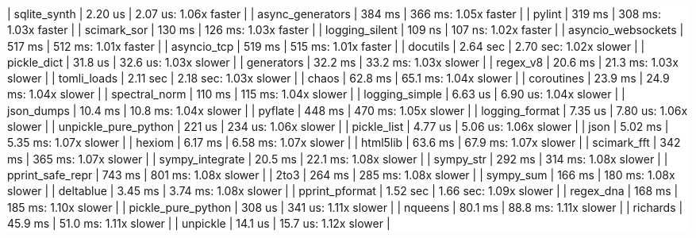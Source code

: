 | sqlite_synth               | 2.20 us                                                | 2.07 us: 1.06x faster                                                 |
| async_generators           | 384 ms                                                 | 366 ms: 1.05x faster                                                  |
| pylint                     | 319 ms                                                 | 308 ms: 1.03x faster                                                  |
| scimark_sor                | 130 ms                                                 | 126 ms: 1.03x faster                                                  |
| logging_silent             | 109 ns                                                 | 107 ns: 1.02x faster                                                  |
| asyncio_websockets         | 517 ms                                                 | 512 ms: 1.01x faster                                                  |
| asyncio_tcp                | 519 ms                                                 | 515 ms: 1.01x faster                                                  |
| docutils                   | 2.64 sec                                               | 2.70 sec: 1.02x slower                                                |
| pickle_dict                | 31.8 us                                                | 32.6 us: 1.03x slower                                                 |
| generators                 | 32.2 ms                                                | 33.2 ms: 1.03x slower                                                 |
| regex_v8                   | 20.6 ms                                                | 21.3 ms: 1.03x slower                                                 |
| tomli_loads                | 2.11 sec                                               | 2.18 sec: 1.03x slower                                                |
| chaos                      | 62.8 ms                                                | 65.1 ms: 1.04x slower                                                 |
| coroutines                 | 23.9 ms                                                | 24.9 ms: 1.04x slower                                                 |
| spectral_norm              | 110 ms                                                 | 115 ms: 1.04x slower                                                  |
| logging_simple             | 6.63 us                                                | 6.90 us: 1.04x slower                                                 |
| json_dumps                 | 10.4 ms                                                | 10.8 ms: 1.04x slower                                                 |
| pyflate                    | 448 ms                                                 | 470 ms: 1.05x slower                                                  |
| logging_format             | 7.35 us                                                | 7.80 us: 1.06x slower                                                 |
| unpickle_pure_python       | 221 us                                                 | 234 us: 1.06x slower                                                  |
| pickle_list                | 4.77 us                                                | 5.06 us: 1.06x slower                                                 |
| json                       | 5.02 ms                                                | 5.35 ms: 1.07x slower                                                 |
| hexiom                     | 6.17 ms                                                | 6.58 ms: 1.07x slower                                                 |
| html5lib                   | 63.6 ms                                                | 67.9 ms: 1.07x slower                                                 |
| scimark_fft                | 342 ms                                                 | 365 ms: 1.07x slower                                                  |
| sympy_integrate            | 20.5 ms                                                | 22.1 ms: 1.08x slower                                                 |
| sympy_str                  | 292 ms                                                 | 314 ms: 1.08x slower                                                  |
| pprint_safe_repr           | 743 ms                                                 | 801 ms: 1.08x slower                                                  |
| 2to3                       | 264 ms                                                 | 285 ms: 1.08x slower                                                  |
| sympy_sum                  | 166 ms                                                 | 180 ms: 1.08x slower                                                  |
| deltablue                  | 3.45 ms                                                | 3.74 ms: 1.08x slower                                                 |
| pprint_pformat             | 1.52 sec                                               | 1.66 sec: 1.09x slower                                                |
| regex_dna                  | 168 ms                                                 | 185 ms: 1.10x slower                                                  |
| pickle_pure_python         | 308 us                                                 | 341 us: 1.11x slower                                                  |
| nqueens                    | 80.1 ms                                                | 88.8 ms: 1.11x slower                                                 |
| richards                   | 45.9 ms                                                | 51.0 ms: 1.11x slower                                                 |
| unpickle                   | 14.1 us                                                | 15.7 us: 1.12x slower                                                 |